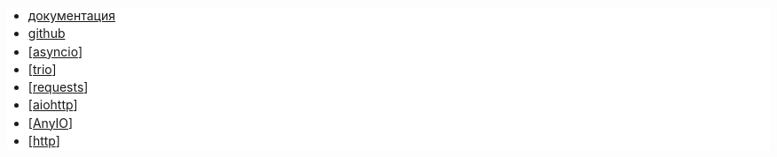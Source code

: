- [документация](https://www.python-httpx.org/)
- [github](https://github.com/aio-libs/aiohttp)
- [[asyncio]]
- [[trio]]
- [[requests]]
- [[aiohttp]]
- [[AnyIO]]
- [[http]]

[//begin]: # "Autogenerated link references for markdown compatibility"
[requests]: requests "Requests"
[tqdm]: tqdm "Tqdm"
[asyncio]: asyncio "Asyncio"
[trio]: trio "Trio асинхронный фреймворк"
[AnyIO]: anyio "AnyIO асинхронный бекенд на базе asyncio и trio"
[asyncio]: asyncio "Asyncio"
[trio]: trio "Trio асинхронный фреймворк"
[requests]: requests "Requests"
[aiohttp]: aiohttp "Aiohttp асинхронный клиент-свервер на python."
[AnyIO]: anyio "AnyIO асинхронный бекенд на базе asyncio и trio"
[http]: ../lists/http "Http"
[//end]: # "Autogenerated link references"
[//begin]: # "Autogenerated link references for markdown compatibility"
[requests]: requests "Requests"
[tqdm]: tqdm "Tqdm"
[asyncio]: asyncio "Asyncio"
[trio]: trio "Trio асинхронный фреймворк"
[AnyIO]: anyio "AnyIO асинхронный бекенд на базе asyncio и trio"
[asyncio]: asyncio "Asyncio"
[trio]: trio "Trio асинхронный фреймворк"
[requests]: requests "Requests"
[aiohttp]: aiohttp "Aiohttp асинхронный клиент-свервер на python."
[AnyIO]: anyio "AnyIO асинхронный бекенд на базе asyncio и trio"
[http]: ../lists/http "Http"
[//end]: # "Autogenerated link references"